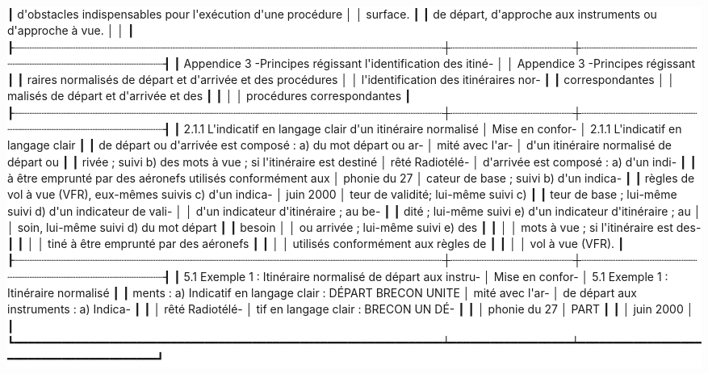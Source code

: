 ┃ d'obstacles indispensables pour l'exécution d'une procédure   │                  │ surface.                               ┃
┃ de départ, d'approche aux instruments ou d'approche à vue.    │                  │                                        ┃
┠┈┈┈┈┈┈┈┈┈┈┈┈┈┈┈┈┈┈┈┈┈┈┈┈┈┈┈┈┈┈┈┈┈┈┈┈┈┈┈┈┈┈┈┈┈┈┈┈┈┈┈┈┈┈┈┈┈┈┈┈┈┈┈┼┈┈┈┈┈┈┈┈┈┈┈┈┈┈┈┈┈┈┼┈┈┈┈┈┈┈┈┈┈┈┈┈┈┈┈┈┈┈┈┈┈┈┈┈┈┈┈┈┈┈┈┈┈┈┈┈┈┈┈┨
┃ Appendice 3 -Principes régissant l'identification des itiné-  │                  │ Appendice 3 -Principes régissant       ┃
┃ raires normalisés de départ et d'arrivée et des procédures    │                  │ l'identification des itinéraires nor-  ┃
┃ correspondantes                                               │                  │ malisés de départ et d'arrivée et des  ┃
┃                                                               │                  │ procédures correspondantes             ┃
┠┈┈┈┈┈┈┈┈┈┈┈┈┈┈┈┈┈┈┈┈┈┈┈┈┈┈┈┈┈┈┈┈┈┈┈┈┈┈┈┈┈┈┈┈┈┈┈┈┈┈┈┈┈┈┈┈┈┈┈┈┈┈┈┼┈┈┈┈┈┈┈┈┈┈┈┈┈┈┈┈┈┈┼┈┈┈┈┈┈┈┈┈┈┈┈┈┈┈┈┈┈┈┈┈┈┈┈┈┈┈┈┈┈┈┈┈┈┈┈┈┈┈┈┨
┃ 2.1.1 L'indicatif en langage clair d'un itinéraire normalisé  │ Mise en confor-  │ 2.1.1 L'indicatif en langage clair     ┃
┃ de départ ou d'arrivée est composé : a) du mot départ ou ar-  │ mité avec l'ar-  │ d'un itinéraire normalisé de départ ou ┃
┃ rivée ; suivi b) des mots à vue ; si l'itinéraire est destiné │ rêté Radiotélé-  │ d'arrivée est composé : a) d'un indi-  ┃
┃ à être emprunté par des aéronefs utilisés conformément aux    │ phonie du 27     │ cateur de base ; suivi b) d'un indica- ┃
┃ règles de vol à vue (VFR), eux-mêmes suivis c) d'un indica-   │ juin 2000        │ teur de validité; lui-même suivi c)    ┃
┃ teur de base ; lui-même suivi d) d'un indicateur de vali-     │                  │ d'un indicateur d'itinéraire ; au be-  ┃
┃ dité ; lui-même suivi e) d'un indicateur d'itinéraire ; au    │                  │ soin, lui-même suivi d) du mot départ  ┃
┃ besoin                                                        │                  │ ou arrivée ; lui-même suivi e) des     ┃
┃                                                               │                  │ mots à vue ; si l'itinéraire est des-  ┃
┃                                                               │                  │ tiné à être emprunté par des aéronefs  ┃
┃                                                               │                  │ utilisés conformément aux règles de    ┃
┃                                                               │                  │ vol à vue (VFR).                       ┃
┠┈┈┈┈┈┈┈┈┈┈┈┈┈┈┈┈┈┈┈┈┈┈┈┈┈┈┈┈┈┈┈┈┈┈┈┈┈┈┈┈┈┈┈┈┈┈┈┈┈┈┈┈┈┈┈┈┈┈┈┈┈┈┈┼┈┈┈┈┈┈┈┈┈┈┈┈┈┈┈┈┈┈┼┈┈┈┈┈┈┈┈┈┈┈┈┈┈┈┈┈┈┈┈┈┈┈┈┈┈┈┈┈┈┈┈┈┈┈┈┈┈┈┈┨
┃ 5.1 Exemple 1 : Itinéraire normalisé de départ aux instru-    │ Mise en confor-  │ 5.1 Exemple 1 : Itinéraire normalisé   ┃
┃ ments : a) Indicatif en langage clair : DÉPART BRECON UNITE   │ mité avec l'ar-  │ de départ aux instruments : a) Indica- ┃
┃                                                               │ rêté Radiotélé-  │ tif en langage clair : BRECON UN DÉ-   ┃
┃                                                               │ phonie du 27     │ PART                                   ┃
┃                                                               │ juin 2000        │                                        ┃
┗━━━━━━━━━━━━━━━━━━━━━━━━━━━━━━━━━━━━━━━━━━━━━━━━━━━━━━━━━━━━━━━┷━━━━━━━━━━━━━━━━━━┷━━━━━━━━━━━━━━━━━━━━━━━━━━━━━━━━━━━━━━━━┛
</pre>
